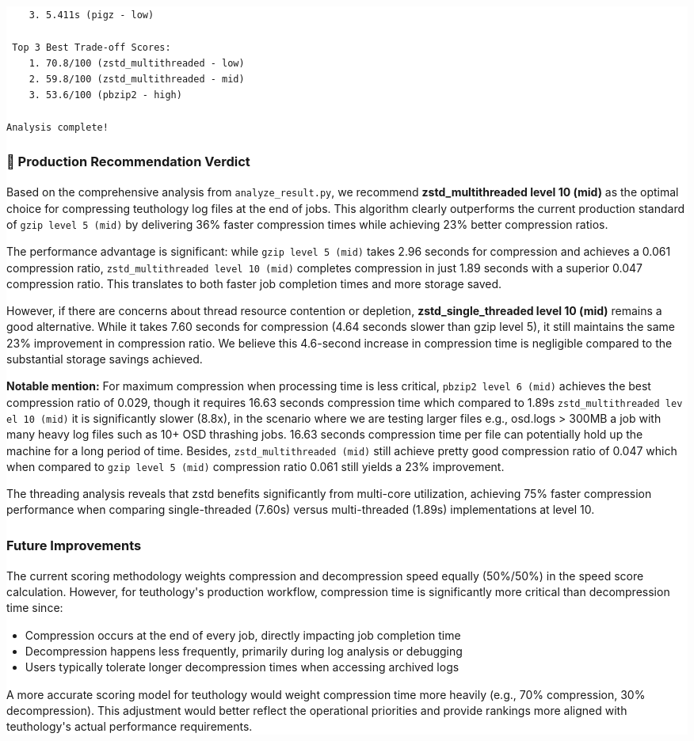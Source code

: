 ```
    3. 5.411s (pigz - low)

 Top 3 Best Trade-off Scores:
    1. 70.8/100 (zstd_multithreaded - low)
    2. 59.8/100 (zstd_multithreaded - mid)
    3. 53.6/100 (pbzip2 - high)

Analysis complete!
```

### 🚀 Production Recommendation Verdict

Based on the comprehensive analysis from `analyze_result.py`, we recommend **zstd_multithreaded level 10 (mid)** as the optimal choice for compressing teuthology log files at the end of jobs. This algorithm clearly outperforms the current production standard of `gzip level 5 (mid)` by delivering 36% faster compression times while achieving 23% better compression ratios.

The performance advantage is significant: while `gzip level 5 (mid)` takes 2.96 seconds for compression and achieves a 0.061 compression ratio, `zstd_multithreaded level 10 (mid)` completes compression in just 1.89 seconds with a superior 0.047 compression ratio. This translates to both faster job completion times and more storage saved.

However, if there are concerns about thread resource contention or depletion, **zstd_single_threaded level 10 (mid)** remains a good alternative. While it takes 7.60 seconds for compression (4.64 seconds slower than gzip level 5), it still maintains the same 23% improvement in compression ratio. We believe this 4.6-second increase in compression time is negligible compared to the substantial storage savings achieved.

**Notable mention:** For maximum compression when processing time is less critical, `pbzip2 level 6 (mid)` achieves the best compression ratio of 0.029, though it requires 16.63 seconds compression time which compared to 1.89s `zstd_multithreaded level 10 (mid)` it is significantly slower (8.8x), in the scenario where we are testing larger files e.g., osd.logs > 300MB a job with many heavy log files such as 10+ OSD thrashing jobs. 16.63 seconds compression time per file can potentially hold up the machine for a long period of time. Besides, `zstd_multithreaded (mid)` still achieve pretty good compression ratio of 0.047 which when compared to `gzip level 5 (mid)` compression ratio 0.061 still yields a 23% improvement.

The threading analysis reveals that zstd benefits significantly from multi-core utilization, achieving 75% faster compression performance when comparing single-threaded (7.60s) versus multi-threaded (1.89s) implementations at level 10.

### Future Improvements

The current scoring methodology weights compression and decompression speed equally (50%/50%) in the speed score calculation. However, for teuthology's production workflow, compression time is significantly more critical than decompression time since:

- Compression occurs at the end of every job, directly impacting job completion time
- Decompression happens less frequently, primarily during log analysis or debugging
- Users typically tolerate longer decompression times when accessing archived logs

A more accurate scoring model for teuthology would weight compression time more heavily (e.g., 70% compression, 30% decompression). This adjustment would better reflect the operational priorities and provide rankings more aligned with teuthology's actual performance requirements.